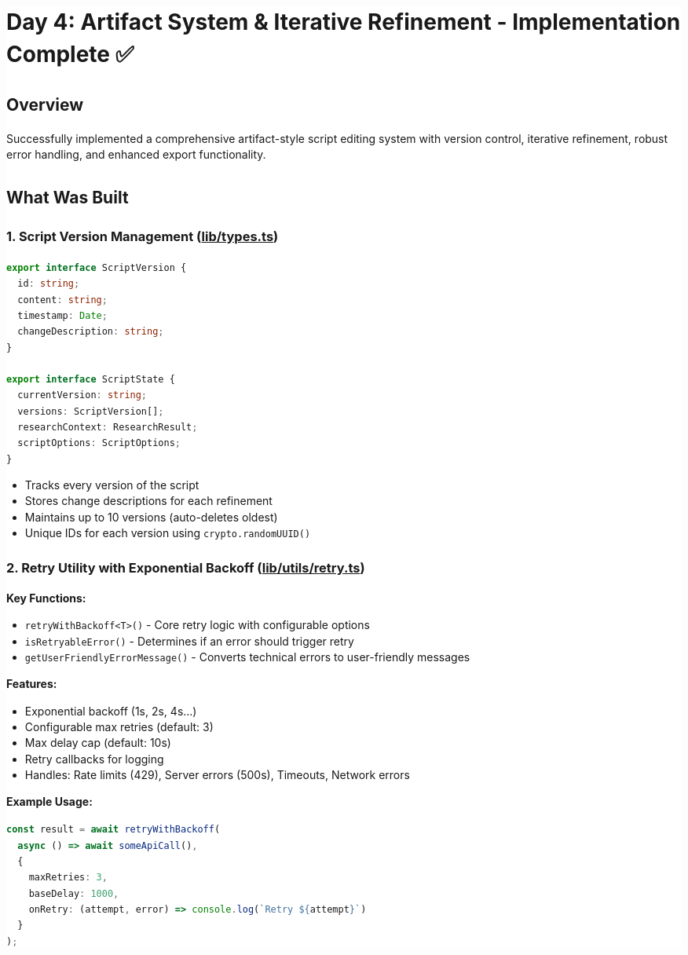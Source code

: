 # Day 4: Artifact System & Iterative Refinement - Implementation Complete ✅

## Overview
Successfully implemented a comprehensive artifact-style script editing system with version control, iterative refinement, robust error handling, and enhanced export functionality.

## What Was Built

### 1. **Script Version Management** ([lib/types.ts](lib/types.ts:54-66))
```typescript
export interface ScriptVersion {
  id: string;
  content: string;
  timestamp: Date;
  changeDescription: string;
}

export interface ScriptState {
  currentVersion: string;
  versions: ScriptVersion[];
  researchContext: ResearchResult;
  scriptOptions: ScriptOptions;
}
```

- Tracks every version of the script
- Stores change descriptions for each refinement
- Maintains up to 10 versions (auto-deletes oldest)
- Unique IDs for each version using `crypto.randomUUID()`

### 2. **Retry Utility with Exponential Backoff** ([lib/utils/retry.ts](lib/utils/retry.ts))

**Key Functions:**
- `retryWithBackoff<T>()` - Core retry logic with configurable options
- `isRetryableError()` - Determines if an error should trigger retry
- `getUserFriendlyErrorMessage()` - Converts technical errors to user-friendly messages

**Features:**
- Exponential backoff (1s, 2s, 4s...)
- Configurable max retries (default: 3)
- Max delay cap (default: 10s)
- Retry callbacks for logging
- Handles: Rate limits (429), Server errors (500s), Timeouts, Network errors

**Example Usage:**
```typescript
const result = await retryWithBackoff(
  async () => await someApiCall(),
  {
    maxRetries: 3,
    baseDelay: 1000,
    onRetry: (attempt, error) => console.log(`Retry ${attempt}`)
  }
);
```
